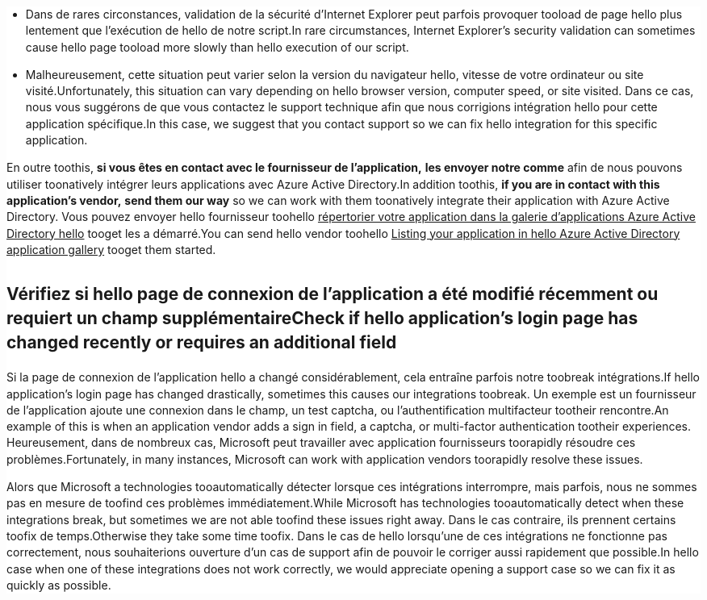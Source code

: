 -   <span data-ttu-id="9a84c-136">Dans de rares circonstances, validation de la sécurité d’Internet Explorer peut parfois provoquer tooload de page hello plus lentement que l’exécution de hello de notre script.</span><span class="sxs-lookup"><span data-stu-id="9a84c-136">In rare circumstances, Internet Explorer’s security validation can sometimes cause hello page tooload more slowly than hello execution of our script.</span></span>

   * <span data-ttu-id="9a84c-137">Malheureusement, cette situation peut varier selon la version du navigateur hello, vitesse de votre ordinateur ou site visité.</span><span class="sxs-lookup"><span data-stu-id="9a84c-137">Unfortunately, this situation can vary depending on hello browser version, computer speed, or site visited.</span></span> <span data-ttu-id="9a84c-138">Dans ce cas, nous vous suggérons de que vous contactez le support technique afin que nous corrigions intégration hello pour cette application spécifique.</span><span class="sxs-lookup"><span data-stu-id="9a84c-138">In this case, we suggest that you contact support so we can fix hello integration for this specific application.</span></span>

<span data-ttu-id="9a84c-139">En outre toothis, **si vous êtes en contact avec le fournisseur de l’application,** **les envoyer notre comme** afin de nous pouvons utiliser toonatively intégrer leurs applications avec Azure Active Directory.</span><span class="sxs-lookup"><span data-stu-id="9a84c-139">In addition toothis, **if you are in contact with this application’s vendor,** **send them our way** so we can work with them toonatively integrate their application with Azure Active Directory.</span></span> <span data-ttu-id="9a84c-140">Vous pouvez envoyer hello fournisseur toohello [répertorier votre application dans la galerie d’applications Azure Active Directory hello](https://docs.microsoft.com/azure/active-directory/develop/active-directory-app-gallery-listing) tooget les a démarré.</span><span class="sxs-lookup"><span data-stu-id="9a84c-140">You can send hello vendor toohello [Listing your application in hello Azure Active Directory application gallery](https://docs.microsoft.com/azure/active-directory/develop/active-directory-app-gallery-listing) tooget them started.</span></span>

## <a name="check-if-hello-applications-login-page-has-changed-recently-or-requires-an-additional-field"></a><span data-ttu-id="9a84c-141">Vérifiez si hello page de connexion de l’application a été modifié récemment ou requiert un champ supplémentaire</span><span class="sxs-lookup"><span data-stu-id="9a84c-141">Check if hello application’s login page has changed recently or requires an additional field</span></span>

<span data-ttu-id="9a84c-142">Si la page de connexion de l’application hello a changé considérablement, cela entraîne parfois notre toobreak intégrations.</span><span class="sxs-lookup"><span data-stu-id="9a84c-142">If hello application’s login page has changed drastically, sometimes this causes our integrations toobreak.</span></span> <span data-ttu-id="9a84c-143">Un exemple est un fournisseur de l’application ajoute une connexion dans le champ, un test captcha, ou l’authentification multifacteur tootheir rencontre.</span><span class="sxs-lookup"><span data-stu-id="9a84c-143">An example of this is when an application vendor adds a sign in field, a captcha, or multi-factor authentication tootheir experiences.</span></span> <span data-ttu-id="9a84c-144">Heureusement, dans de nombreux cas, Microsoft peut travailler avec application fournisseurs toorapidly résoudre ces problèmes.</span><span class="sxs-lookup"><span data-stu-id="9a84c-144">Fortunately, in many instances, Microsoft can work with application vendors toorapidly resolve these issues.</span></span>

<span data-ttu-id="9a84c-145">Alors que Microsoft a technologies tooautomatically détecter lorsque ces intégrations interrompre, mais parfois, nous ne sommes pas en mesure de toofind ces problèmes immédiatement.</span><span class="sxs-lookup"><span data-stu-id="9a84c-145">While Microsoft has technologies tooautomatically detect when these integrations break, but sometimes we are not able toofind these issues right away.</span></span> <span data-ttu-id="9a84c-146">Dans le cas contraire, ils prennent certains toofix de temps.</span><span class="sxs-lookup"><span data-stu-id="9a84c-146">Otherwise they take some time toofix.</span></span> <span data-ttu-id="9a84c-147">Dans le cas de hello lorsqu’une de ces intégrations ne fonctionne pas correctement, nous souhaiterions ouverture d’un cas de support afin de pouvoir le corriger aussi rapidement que possible.</span><span class="sxs-lookup"><span data-stu-id="9a84c-147">In hello case when one of these integrations does not work correctly, we would appreciate opening a support case so we can fix it as quickly as possible.</span></span>
